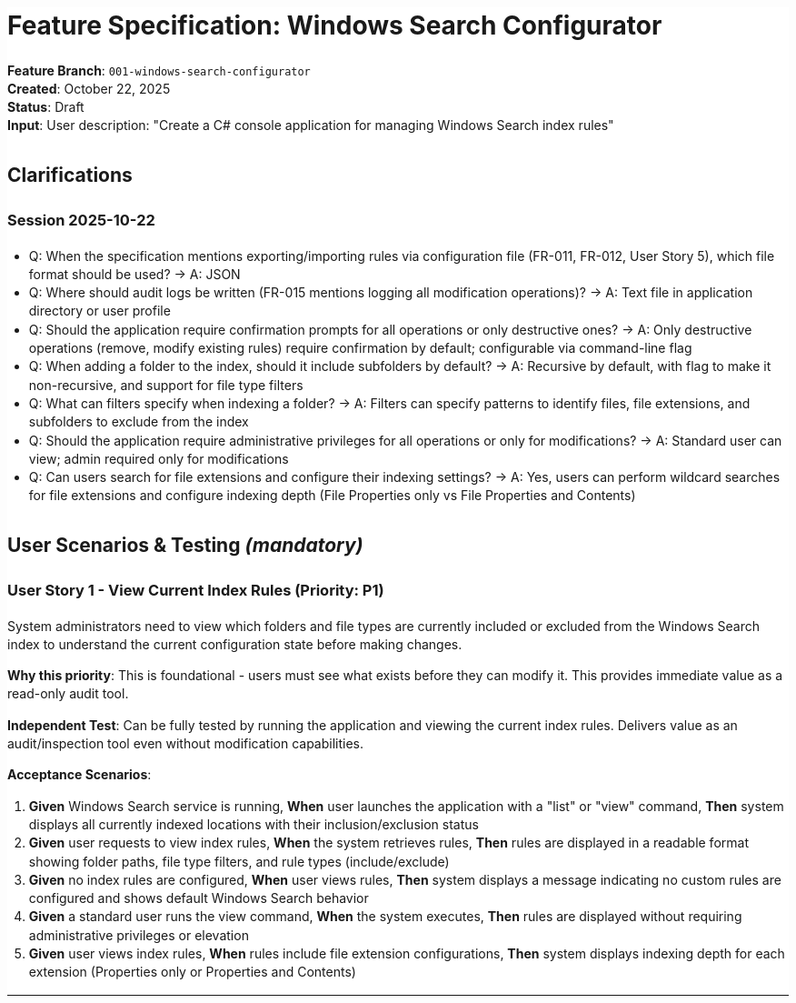 # Feature Specification: Windows Search Configurator

**Feature Branch**: `001-windows-search-configurator`  
**Created**: October 22, 2025  
**Status**: Draft  
**Input**: User description: "Create a C# console application for managing Windows Search index rules"

## Clarifications

### Session 2025-10-22

- Q: When the specification mentions exporting/importing rules via configuration file (FR-011, FR-012, User Story 5), which file format should be used? → A: JSON
- Q: Where should audit logs be written (FR-015 mentions logging all modification operations)? → A: Text file in application directory or user profile
- Q: Should the application require confirmation prompts for all operations or only destructive ones? → A: Only destructive operations (remove, modify existing rules) require confirmation by default; configurable via command-line flag
- Q: When adding a folder to the index, should it include subfolders by default? → A: Recursive by default, with flag to make it non-recursive, and support for file type filters
- Q: What can filters specify when indexing a folder? → A: Filters can specify patterns to identify files, file extensions, and subfolders to exclude from the index
- Q: Should the application require administrative privileges for all operations or only for modifications? → A: Standard user can view; admin required only for modifications
- Q: Can users search for file extensions and configure their indexing settings? → A: Yes, users can perform wildcard searches for file extensions and configure indexing depth (File Properties only vs File Properties and Contents)

## User Scenarios & Testing *(mandatory)*

### User Story 1 - View Current Index Rules (Priority: P1)

System administrators need to view which folders and file types are currently included or excluded from the Windows Search index to understand the current configuration state before making changes.

**Why this priority**: This is foundational - users must see what exists before they can modify it. This provides immediate value as a read-only audit tool.

**Independent Test**: Can be fully tested by running the application and viewing the current index rules. Delivers value as an audit/inspection tool even without modification capabilities.

**Acceptance Scenarios**:

1. **Given** Windows Search service is running, **When** user launches the application with a "list" or "view" command, **Then** system displays all currently indexed locations with their inclusion/exclusion status
2. **Given** user requests to view index rules, **When** the system retrieves rules, **Then** rules are displayed in a readable format showing folder paths, file type filters, and rule types (include/exclude)
3. **Given** no index rules are configured, **When** user views rules, **Then** system displays a message indicating no custom rules are configured and shows default Windows Search behavior
4. **Given** a standard user runs the view command, **When** the system executes, **Then** rules are displayed without requiring administrative privileges or elevation
5. **Given** user views index rules, **When** rules include file extension configurations, **Then** system displays indexing depth for each extension (Properties only or Properties and Contents)

---